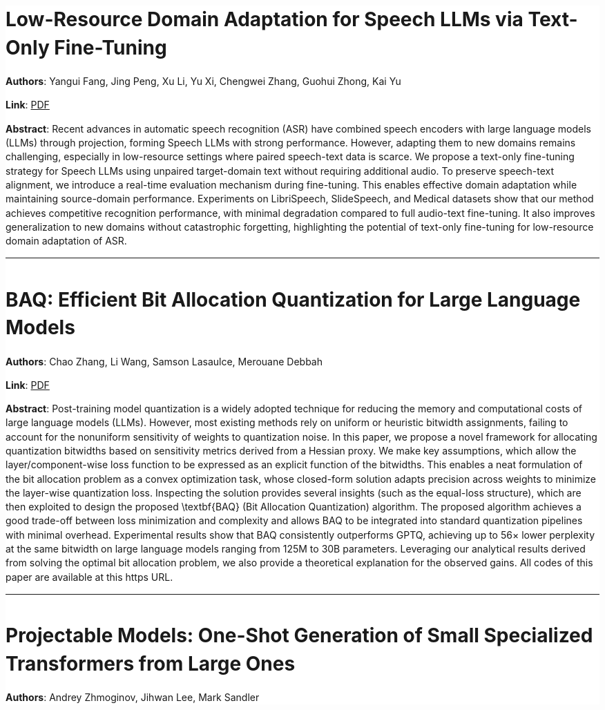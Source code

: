 # Low-Resource Domain Adaptation for Speech LLMs via Text-Only Fine-Tuning 

**Authors**: Yangui Fang, Jing Peng, Xu Li, Yu Xi, Chengwei Zhang, Guohui Zhong, Kai Yu  

**Link**: [PDF](https://arxiv.org/pdf/2506.05671)  

**Abstract**: Recent advances in automatic speech recognition (ASR) have combined speech encoders with large language models (LLMs) through projection, forming Speech LLMs with strong performance. However, adapting them to new domains remains challenging, especially in low-resource settings where paired speech-text data is scarce. We propose a text-only fine-tuning strategy for Speech LLMs using unpaired target-domain text without requiring additional audio. To preserve speech-text alignment, we introduce a real-time evaluation mechanism during fine-tuning. This enables effective domain adaptation while maintaining source-domain performance. Experiments on LibriSpeech, SlideSpeech, and Medical datasets show that our method achieves competitive recognition performance, with minimal degradation compared to full audio-text fine-tuning. It also improves generalization to new domains without catastrophic forgetting, highlighting the potential of text-only fine-tuning for low-resource domain adaptation of ASR. 

---
# BAQ: Efficient Bit Allocation Quantization for Large Language Models 

**Authors**: Chao Zhang, Li Wang, Samson Lasaulce, Merouane Debbah  

**Link**: [PDF](https://arxiv.org/pdf/2506.05664)  

**Abstract**: Post-training model quantization is a widely adopted technique for reducing the memory and computational costs of large language models (LLMs). However, most existing methods rely on uniform or heuristic bitwidth assignments, failing to account for the nonuniform sensitivity of weights to quantization noise. In this paper, we propose a novel framework for allocating quantization bitwidths based on sensitivity metrics derived from a Hessian proxy. We make key assumptions, which allow the layer/component-wise loss function to be expressed as an explicit function of the bitwidths. This enables a neat formulation of the bit allocation problem as a convex optimization task, whose closed-form solution adapts precision across weights to minimize the layer-wise quantization loss. Inspecting the solution provides several insights (such as the equal-loss structure), which are then exploited to design the proposed \textbf{BAQ} (Bit Allocation Quantization) algorithm. The proposed algorithm achieves a good trade-off between loss minimization and complexity and allows BAQ to be integrated into standard quantization pipelines with minimal overhead. Experimental results show that BAQ consistently outperforms GPTQ, achieving up to 56$\times$ lower perplexity at the same bitwidth on large language models ranging from 125M to 30B parameters. Leveraging our analytical results derived from solving the optimal bit allocation problem, we also provide a theoretical explanation for the observed gains. All codes of this paper are available at this https URL. 

---
# Projectable Models: One-Shot Generation of Small Specialized Transformers from Large Ones 

**Authors**: Andrey Zhmoginov, Jihwan Lee, Mark Sandler  
